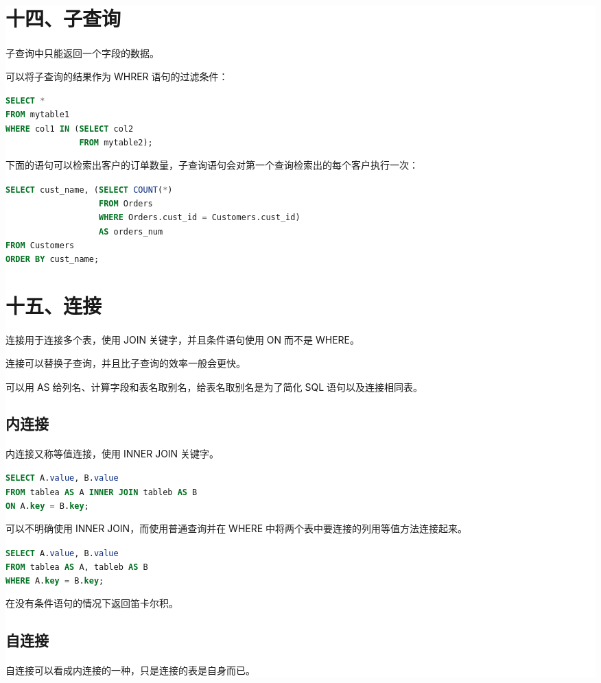 # 十四、子查询

子查询中只能返回一个字段的数据。

可以将子查询的结果作为 WHRER 语句的过滤条件：

```sql
SELECT *
FROM mytable1
WHERE col1 IN (SELECT col2
               FROM mytable2);
```

下面的语句可以检索出客户的订单数量，子查询语句会对第一个查询检索出的每个客户执行一次：

```sql
SELECT cust_name, (SELECT COUNT(*)
                   FROM Orders
                   WHERE Orders.cust_id = Customers.cust_id)
                   AS orders_num
FROM Customers
ORDER BY cust_name;
```

# 十五、连接

连接用于连接多个表，使用 JOIN 关键字，并且条件语句使用 ON 而不是 WHERE。

连接可以替换子查询，并且比子查询的效率一般会更快。

可以用 AS 给列名、计算字段和表名取别名，给表名取别名是为了简化 SQL 语句以及连接相同表。

## 内连接

内连接又称等值连接，使用 INNER JOIN 关键字。

```sql
SELECT A.value, B.value
FROM tablea AS A INNER JOIN tableb AS B
ON A.key = B.key;
```

可以不明确使用 INNER JOIN，而使用普通查询并在 WHERE 中将两个表中要连接的列用等值方法连接起来。

```sql
SELECT A.value, B.value
FROM tablea AS A, tableb AS B
WHERE A.key = B.key;
```

在没有条件语句的情况下返回笛卡尔积。

## 自连接

自连接可以看成内连接的一种，只是连接的表是自身而已。
